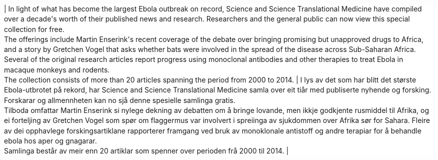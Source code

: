 | In light of what has become the largest Ebola outbreak on record, Science and Science Translational Medicine have compiled over a decade's worth of their published news and research. Researchers and the general public can now view this special collection for free.<br/>The offerings include Martin Enserink's recent coverage of the debate over bringing promising but unapproved drugs to Africa, and a story by Gretchen Vogel that asks whether bats were involved in the spread of the disease across Sub-Saharan Africa. Several of the original research articles report progress using monoclonal antibodies and other therapies to treat Ebola in macaque monkeys and rodents.<br/>The collection consists of more than 20 articles spanning the period from 2000 to 2014. | I lys av det som har blitt det største Ebola-utbrotet på rekord, har Science and Science Translational Medicine samla over eit tiår med publiserte nyhende og forsking. Forskarar og allmennheten kan no sjå denne spesielle samlinga gratis.<br/>Tilboda omfattar Martin Enserink si nylege dekning av debatten om å bringe lovande, men ikkje godkjente rusmiddel til Afrika, og ei forteljing av Gretchen Vogel som spør om flaggermus var involvert i spreiinga av sjukdommen over Afrika sør for Sahara. Fleire av dei opphavlege forskingsartiklane rapporterer framgang ved bruk av monoklonale antistoff og andre terapiar for å behandle ebola hos aper og gnagarar.<br/>Samlinga består av meir enn 20 artiklar som spenner over perioden frå 2000 til 2014. |

